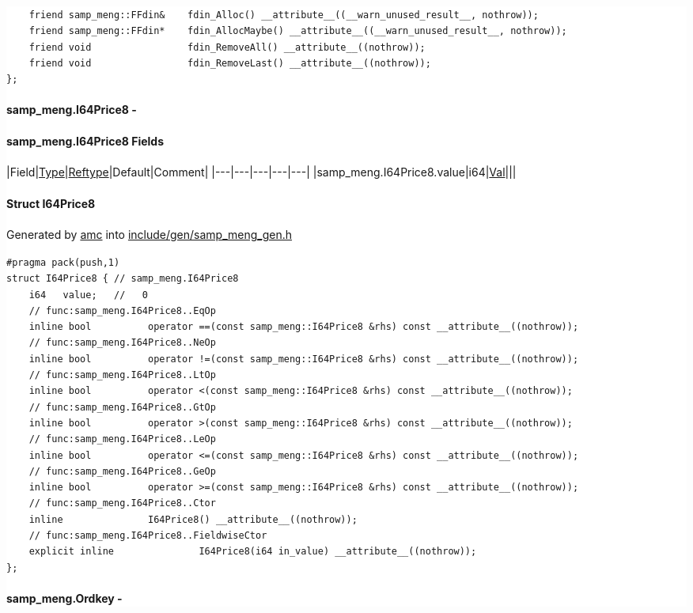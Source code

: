 ```
    friend samp_meng::FFdin&    fdin_Alloc() __attribute__((__warn_unused_result__, nothrow));
    friend samp_meng::FFdin*    fdin_AllocMaybe() __attribute__((__warn_unused_result__, nothrow));
    friend void                 fdin_RemoveAll() __attribute__((nothrow));
    friend void                 fdin_RemoveLast() __attribute__((nothrow));
};
```

#### samp_meng.I64Price8 - 
<a href="#samp_meng-i64price8"></a>

#### samp_meng.I64Price8 Fields
<a href="#samp_meng-i64price8-fields"></a>
|Field|[Type](/txt/ssimdb/dmmeta/ctype.md)|[Reftype](/txt/ssimdb/dmmeta/reftype.md)|Default|Comment|
|---|---|---|---|---|
|samp_meng.I64Price8.value|i64|[Val](/txt/exe/amc/reftypes.md#val)|||

#### Struct I64Price8
<a href="#struct-i64price8"></a>
Generated by [amc](/txt/exe/amc/README.md) into [include/gen/samp_meng_gen.h](/include/gen/samp_meng_gen.h)
```
#pragma pack(push,1)
struct I64Price8 { // samp_meng.I64Price8
    i64   value;   //   0
    // func:samp_meng.I64Price8..EqOp
    inline bool          operator ==(const samp_meng::I64Price8 &rhs) const __attribute__((nothrow));
    // func:samp_meng.I64Price8..NeOp
    inline bool          operator !=(const samp_meng::I64Price8 &rhs) const __attribute__((nothrow));
    // func:samp_meng.I64Price8..LtOp
    inline bool          operator <(const samp_meng::I64Price8 &rhs) const __attribute__((nothrow));
    // func:samp_meng.I64Price8..GtOp
    inline bool          operator >(const samp_meng::I64Price8 &rhs) const __attribute__((nothrow));
    // func:samp_meng.I64Price8..LeOp
    inline bool          operator <=(const samp_meng::I64Price8 &rhs) const __attribute__((nothrow));
    // func:samp_meng.I64Price8..GeOp
    inline bool          operator >=(const samp_meng::I64Price8 &rhs) const __attribute__((nothrow));
    // func:samp_meng.I64Price8..Ctor
    inline               I64Price8() __attribute__((nothrow));
    // func:samp_meng.I64Price8..FieldwiseCtor
    explicit inline               I64Price8(i64 in_value) __attribute__((nothrow));
};
```

#### samp_meng.Ordkey - 
<a href="#samp_meng-ordkey"></a>
